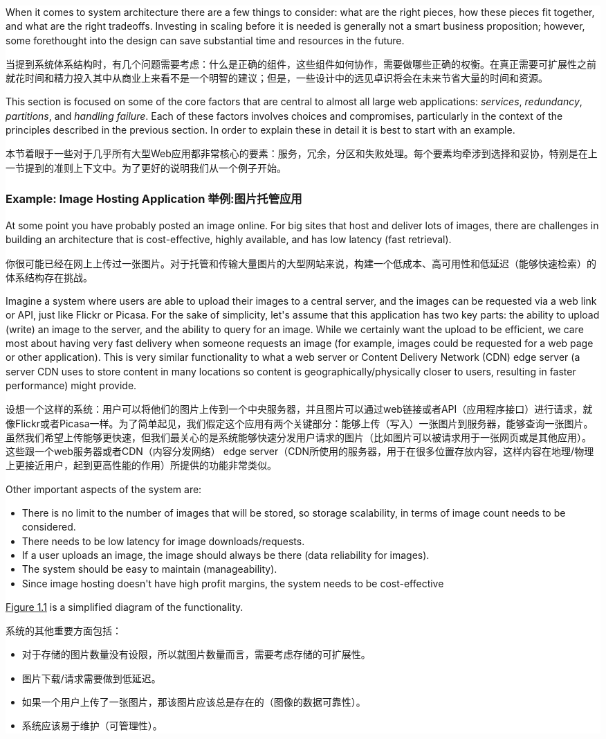 When it comes to system architecture there are a few things to consider: what are the right pieces, how these pieces fit together, and what are the right tradeoffs. Investing in scaling before it is needed is generally not a smart business proposition; however, some forethought into the design can save substantial time and resources in the future.

当提到系统体系结构时，有几个问题需要考虑：什么是正确的组件，这些组件如何协作，需要做哪些正确的权衡。在真正需要可扩展性之前就花时间和精力投入其中从商业上来看不是一个明智的建议；但是，一些设计中的远见卓识将会在未来节省大量的时间和资源。

This section is focused on some of the core factors that are central to almost all large web applications: *services*, *redundancy*, *partitions*, and *handling failure*. Each of these factors involves choices and compromises, particularly in the context of the principles described in the previous section. In order to explain these in detail it is best to start with an example.

本节着眼于一些对于几乎所有大型Web应用都非常核心的要素：服务，冗余，分区和失败处理。每个要素均牵涉到选择和妥协，特别是在上一节提到的准则上下文中。为了更好的说明我们从一个例子开始。

### Example: Image Hosting Application	举例:图片托管应用

At some point you have probably posted an image online. For big sites that host and deliver lots of images, there are challenges in building an architecture that is cost-effective, highly available, and has low latency (fast retrieval).

你很可能已经在网上上传过一张图片。对于托管和传输大量图片的大型网站来说，构建一个低成本、高可用性和低延迟（能够快速检索）的体系结构存在挑战。

Imagine a system where users are able to upload their images to a central server, and the images can be requested via a web link or API, just like Flickr or Picasa. For the sake of simplicity, let's assume that this application has two key parts: the ability to upload (write) an image to the server, and the ability to query for an image. While we certainly want the upload to be efficient, we care most about having very fast delivery when someone requests an image (for example, images could be requested for a web page or other application). This is very similar functionality to what a web server or Content Delivery Network (CDN) edge server (a server CDN uses to store content in many locations so content is geographically/physically closer to users, resulting in faster performance) might provide.

设想一个这样的系统：用户可以将他们的图片上传到一个中央服务器，并且图片可以通过web链接或者API（应用程序接口）进行请求，就像Flickr或者Picasa一样。为了简单起见，我们假定这个应用有两个关键部分：能够上传（写入）一张图片到服务器，能够查询一张图片。虽然我们希望上传能够更快速，但我们最关心的是系统能够快速分发用户请求的图片（比如图片可以被请求用于一张网页或是其他应用）。这些跟一个web服务器或者CDN（内容分发网络） edge server（CDN所使用的服务器，用于在很多位置存放内容，这样内容在地理/物理上更接近用户，起到更高性能的作用）所提供的功能非常类似。

Other important aspects of the system are:

- There is no limit to the number of images that will be stored, so storage scalability, in terms of image count needs to be considered.
- There needs to be low latency for image downloads/requests.
- If a user uploads an image, the image should always be there (data reliability for images).
- The system should be easy to maintain (manageability).
- Since image hosting doesn't have high profit margins, the system needs to be cost-effective

[Figure 1.1](http://www.aosabook.org/en/distsys.html#fig.distsys.1) is a simplified diagram of the functionality.

系统的其他重要方面包括：

- 对于存储的图片数量没有设限，所以就图片数量而言，需要考虑存储的可扩展性。

- 图片下载/请求需要做到低延迟。

- 如果一个用户上传了一张图片，那该图片应该总是存在的（图像的数据可靠性）。

- 系统应该易于维护（可管理性）。
